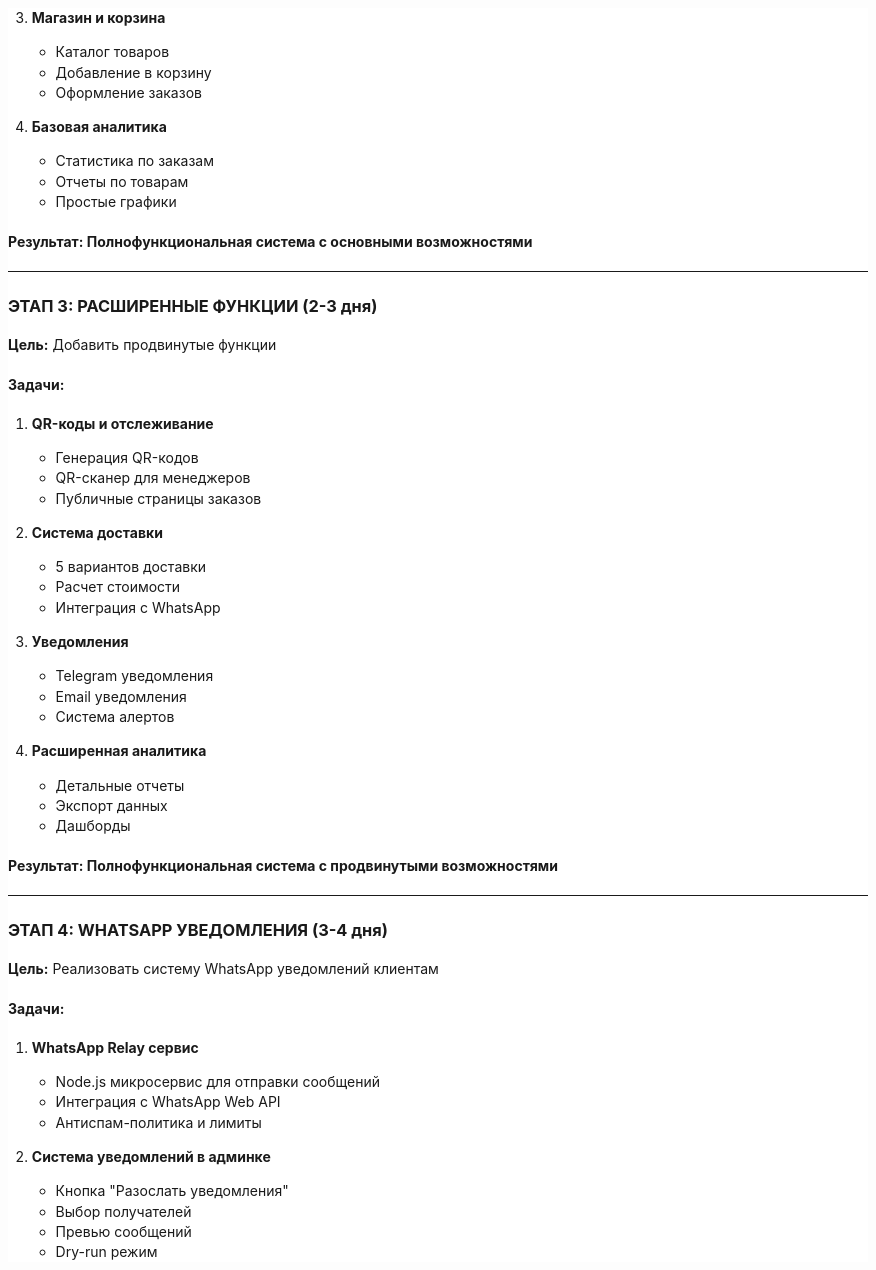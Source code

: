 3. **Магазин и корзина**
   - Каталог товаров
   - Добавление в корзину
   - Оформление заказов

4. **Базовая аналитика**
   - Статистика по заказам
   - Отчеты по товарам
   - Простые графики

#### **Результат:** Полнофункциональная система с основными возможностями

---

### **ЭТАП 3: РАСШИРЕННЫЕ ФУНКЦИИ (2-3 дня)**
**Цель:** Добавить продвинутые функции

#### **Задачи:**
1. **QR-коды и отслеживание**
   - Генерация QR-кодов
   - QR-сканер для менеджеров
   - Публичные страницы заказов

2. **Система доставки**
   - 5 вариантов доставки
   - Расчет стоимости
   - Интеграция с WhatsApp

3. **Уведомления**
   - Telegram уведомления
   - Email уведомления
   - Система алертов

4. **Расширенная аналитика**
   - Детальные отчеты
   - Экспорт данных
   - Дашборды

#### **Результат:** Полнофункциональная система с продвинутыми возможностями

---

### **ЭТАП 4: WHATSAPP УВЕДОМЛЕНИЯ (3-4 дня)**
**Цель:** Реализовать систему WhatsApp уведомлений клиентам

#### **Задачи:**
1. **WhatsApp Relay сервис**
   - Node.js микросервис для отправки сообщений
   - Интеграция с WhatsApp Web API
   - Антиспам-политика и лимиты

2. **Система уведомлений в админке**
   - Кнопка "Разослать уведомления"
   - Выбор получателей
   - Превью сообщений
   - Dry-run режим
